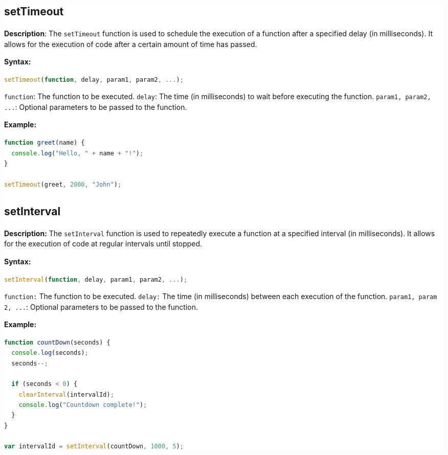 ## setTimeout

**Description**: The `setTimeout` function is used to schedule the execution of a function after a specified delay (in milliseconds). It allows for the execution of code after a certain amount of time has passed.

**Syntax:**

```js
setTimeout(function, delay, param1, param2, ...);
```
`function`: The function to be executed.
`delay`: The time (in milliseconds) to wait before executing the function.
`param1, param2, ...`: Optional parameters to be passed to the function.

**Example:**

```js
function greet(name) {
  console.log("Hello, " + name + "!");
}

setTimeout(greet, 2000, "John");
```

## setInterval

**Description:** The `setInterval` function is used to repeatedly execute a function at a specified interval (in milliseconds). It allows for the execution of code at regular intervals until stopped.

**Syntax:**

```js
setInterval(function, delay, param1, param2, ...);
```

`function:` The function to be executed.
`delay:` The time (in milliseconds) between each execution of the function.
`param1, param2, ...`: Optional parameters to be passed to the function.

**Example:**

```js
function countDown(seconds) {
  console.log(seconds);
  seconds--;

  if (seconds < 0) {
    clearInterval(intervalId);
    console.log("Countdown complete!");
  }
}

var intervalId = setInterval(countDown, 1000, 5);
```
